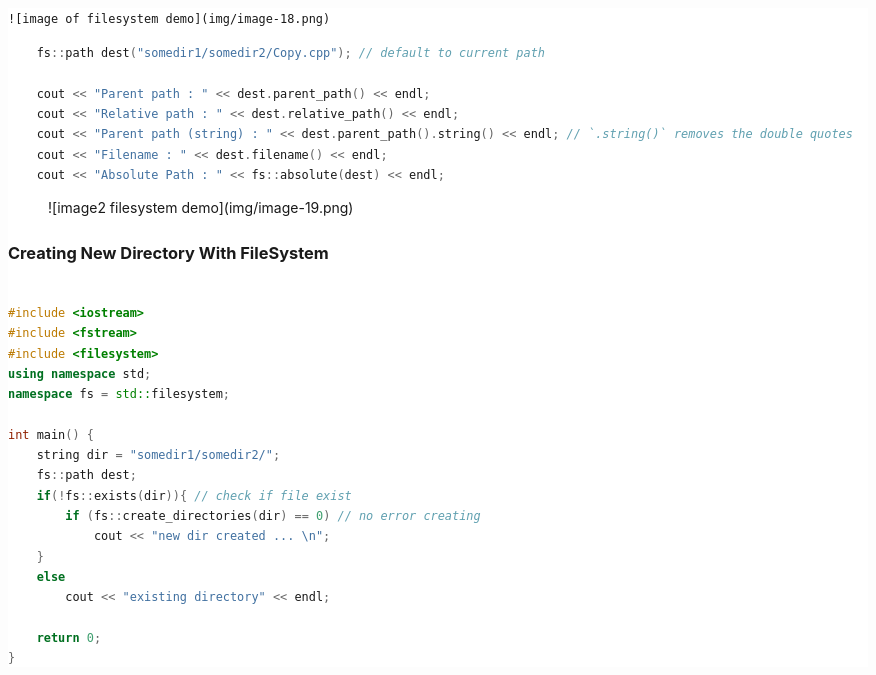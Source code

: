     ![image of filesystem demo](img/image-18.png)
</figure>

```cpp
    fs::path dest("somedir1/somedir2/Copy.cpp"); // default to current path

    cout << "Parent path : " << dest.parent_path() << endl;
    cout << "Relative path : " << dest.relative_path() << endl;
    cout << "Parent path (string) : " << dest.parent_path().string() << endl; // `.string()` removes the double quotes
    cout << "Filename : " << dest.filename() << endl;
    cout << "Absolute Path : " << fs::absolute(dest) << endl;
```

<figure markdown='span'>
    ![image2 filesystem demo](img/image-19.png)
</figure>


### Creating New Directory With FileSystem

```cpp

#include <iostream>
#include <fstream>
#include <filesystem>
using namespace std;
namespace fs = std::filesystem;

int main() {
    string dir = "somedir1/somedir2/";
    fs::path dest;
    if(!fs::exists(dir)){ // check if file exist
        if (fs::create_directories(dir) == 0) // no error creating
            cout << "new dir created ... \n";
    }
    else 
        cout << "existing directory" << endl;

	return 0;
}
```
